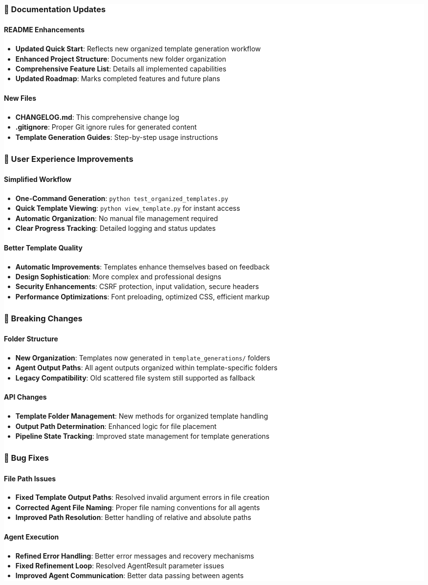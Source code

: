 ### 📝 Documentation Updates

#### README Enhancements
- **Updated Quick Start**: Reflects new organized template generation workflow
- **Enhanced Project Structure**: Documents new folder organization
- **Comprehensive Feature List**: Details all implemented capabilities
- **Updated Roadmap**: Marks completed features and future plans

#### New Files
- **CHANGELOG.md**: This comprehensive change log
- **.gitignore**: Proper Git ignore rules for generated content
- **Template Generation Guides**: Step-by-step usage instructions

### 🚀 User Experience Improvements

#### Simplified Workflow
- **One-Command Generation**: `python test_organized_templates.py`
- **Quick Template Viewing**: `python view_template.py` for instant access
- **Automatic Organization**: No manual file management required
- **Clear Progress Tracking**: Detailed logging and status updates

#### Better Template Quality
- **Automatic Improvements**: Templates enhance themselves based on feedback
- **Design Sophistication**: More complex and professional designs
- **Security Enhancements**: CSRF protection, input validation, secure headers
- **Performance Optimizations**: Font preloading, optimized CSS, efficient markup

### 🔄 Breaking Changes

#### Folder Structure
- **New Organization**: Templates now generated in `template_generations/` folders
- **Agent Output Paths**: All agent outputs organized within template-specific folders
- **Legacy Compatibility**: Old scattered file system still supported as fallback

#### API Changes
- **Template Folder Management**: New methods for organized template handling
- **Output Path Determination**: Enhanced logic for file placement
- **Pipeline State Tracking**: Improved state management for template generations

### 🐛 Bug Fixes

#### File Path Issues
- **Fixed Template Output Paths**: Resolved invalid argument errors in file creation
- **Corrected Agent File Naming**: Proper file naming conventions for all agents
- **Improved Path Resolution**: Better handling of relative and absolute paths

#### Agent Execution
- **Refined Error Handling**: Better error messages and recovery mechanisms
- **Fixed Refinement Loop**: Resolved AgentResult parameter issues
- **Improved Agent Communication**: Better data passing between agents
